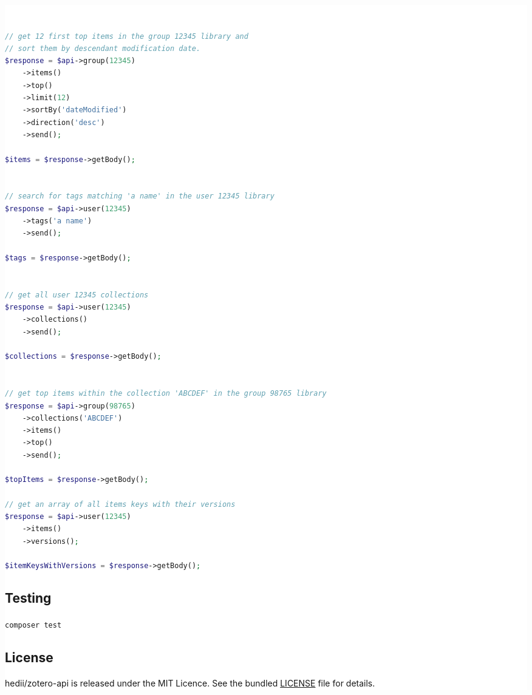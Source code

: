 ```php


// get 12 first top items in the group 12345 library and
// sort them by descendant modification date.
$response = $api->group(12345)
    ->items()
    ->top()
    ->limit(12)
    ->sortBy('dateModified')
    ->direction('desc')
    ->send();

$items = $response->getBody();


// search for tags matching 'a name' in the user 12345 library
$response = $api->user(12345)
    ->tags('a name')
    ->send();
    
$tags = $response->getBody();
  
    
// get all user 12345 collections
$response = $api->user(12345)
    ->collections()
    ->send();

$collections = $response->getBody();
    
    
// get top items within the collection 'ABCDEF' in the group 98765 library
$response = $api->group(98765)
    ->collections('ABCDEF')
    ->items()
    ->top()
    ->send();
    
$topItems = $response->getBody();

// get an array of all items keys with their versions
$response = $api->user(12345)
    ->items()
    ->versions();
    
$itemKeysWithVersions = $response->getBody();
```

## Testing

```
composer test
```

## License

hedii/zotero-api is released under the MIT Licence. See the bundled [LICENSE](https://github.com/hedii/zotero-api/blob/master/LICENSE.md) file for details.
